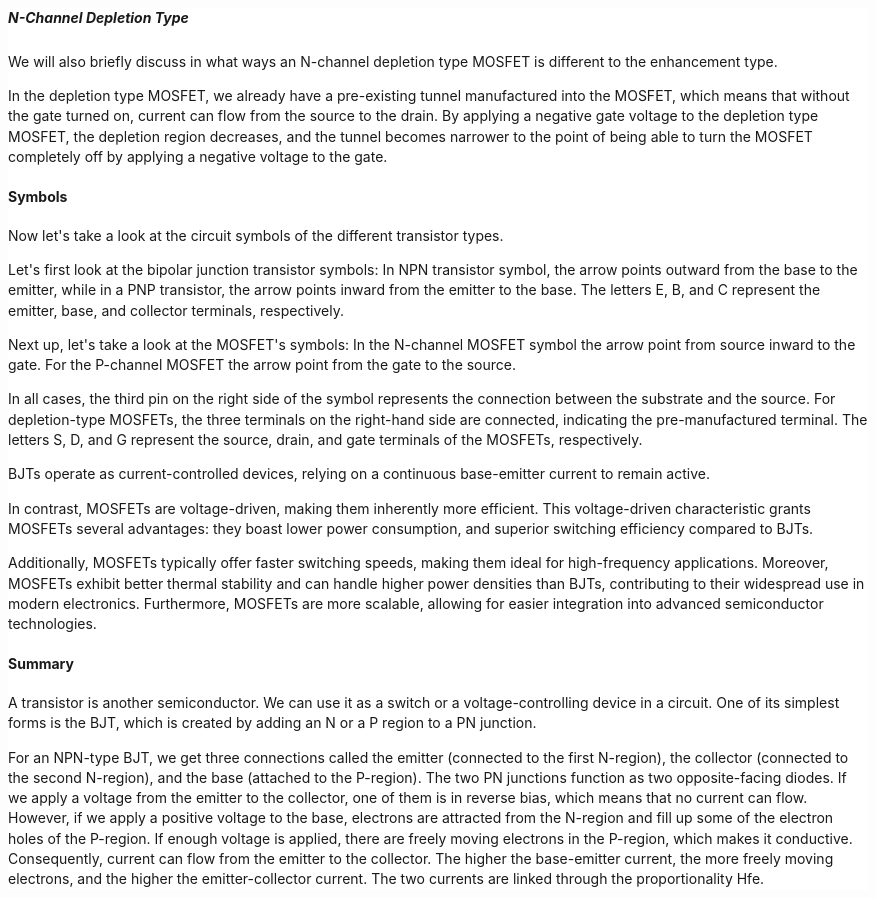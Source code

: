 ##### N-Channel Depletion Type
We will also briefly discuss in what ways an N-channel depletion type MOSFET is different to the enhancement type. 

In the depletion type MOSFET, we already have a pre-existing tunnel manufactured into the MOSFET, which means that without the gate turned on, current can flow from the source to the drain. By applying a negative gate voltage to the depletion type MOSFET, the depletion region decreases, and the tunnel becomes narrower to the point of being able to turn the MOSFET completely off by applying a negative voltage to the gate. 

#### Symbols
Now let's take a look at the circuit symbols of the different transistor types. 

Let's first look at the bipolar junction transistor symbols:
In NPN transistor symbol, the arrow points outward from the base to the emitter, while in a PNP transistor, the arrow points inward from the emitter to the base. The letters E, B, and C represent the emitter, base, and collector terminals, respectively.

Next up, let's take a look at the MOSFET's symbols: 
In the N-channel MOSFET symbol the arrow point from source inward to the gate. For the P-channel MOSFET the arrow point from the gate to the source. 

In all cases, the third pin on the right side of the symbol represents the connection between the substrate and the source. For depletion-type MOSFETs, the three terminals on the right-hand side are connected, indicating the pre-manufactured terminal. The letters S, D, and G represent the source, drain, and gate terminals of the MOSFETs, respectively.

BJTs operate as current-controlled devices, relying on a continuous base-emitter current to remain active. 

In contrast, MOSFETs are voltage-driven, making them inherently more efficient. This voltage-driven characteristic grants MOSFETs several advantages: they boast lower power consumption, and superior switching efficiency compared to BJTs. 

Additionally, MOSFETs typically offer faster switching speeds, making them ideal for high-frequency applications. Moreover, MOSFETs exhibit better thermal stability and can handle higher power densities than BJTs, contributing to their widespread use in modern electronics. Furthermore, MOSFETs are more scalable, allowing for easier integration into advanced semiconductor technologies.
#### Summary
A transistor is another semiconductor. We can use it as a switch or a voltage-controlling device in a circuit. One of its simplest forms is the BJT, which is created by adding an N or a P region to a PN junction. 

For an NPN-type BJT, we get three connections called the emitter (connected to the first N-region), the collector (connected to the second N-region), and the base (attached to the P-region).
The two PN junctions function as two opposite-facing diodes. If we apply a voltage from the emitter to the collector, one of them is in reverse bias, which means that no current can flow. 
However, if we apply a positive voltage to the base, electrons are attracted from the N-region and fill up some of the electron holes of the P-region. If enough voltage is applied, there are freely moving electrons in the P-region, which makes it conductive. Consequently, current can flow from the emitter to the collector. 
The higher the base-emitter current, the more freely moving electrons, and the higher the emitter-collector current. The two currents are linked through the proportionality Hfe. 
